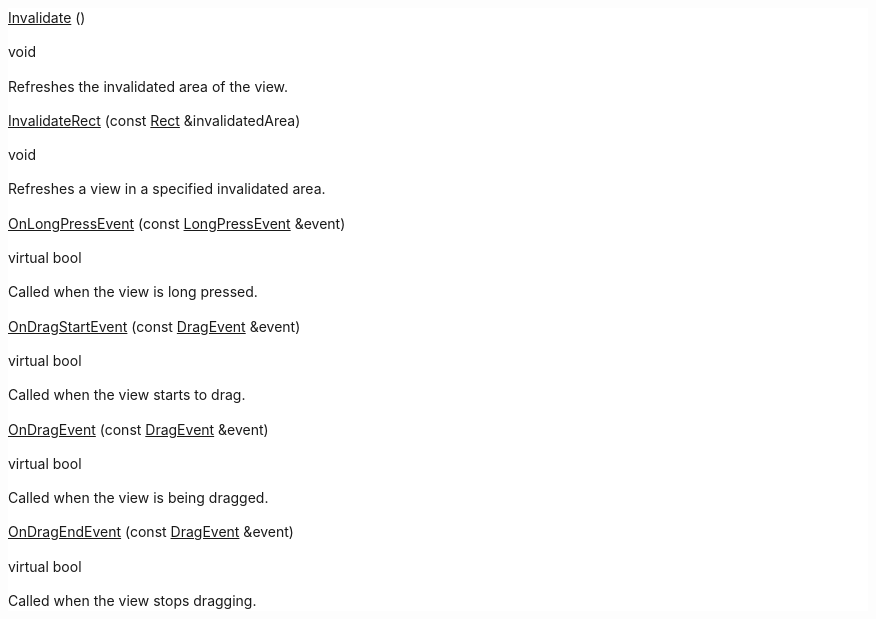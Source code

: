 <tr id="row500745641165634"><td class="cellrowborder" valign="top" width="50%" headers="mcps1.1.3.1.1 "><p id="p194621744165634"><a name="p194621744165634"></a><a name="p194621744165634"></a><a href="Graphic.md#ga2a9a38b8450fbb196277238a51fbbf99">Invalidate</a> ()</p>
</td>
<td class="cellrowborder" valign="top" width="50%" headers="mcps1.1.3.1.2 "><p id="p1115269055165634"><a name="p1115269055165634"></a><a name="p1115269055165634"></a>void </p>
<p id="p859563351165634"><a name="p859563351165634"></a><a name="p859563351165634"></a>Refreshes the invalidated area of the view. </p>
</td>
</tr>
<tr id="row794940681165634"><td class="cellrowborder" valign="top" width="50%" headers="mcps1.1.3.1.1 "><p id="p1184554310165634"><a name="p1184554310165634"></a><a name="p1184554310165634"></a><a href="Graphic.md#gaf0e6b65ced8b931642f2a80c195962d2">InvalidateRect</a> (const <a href="OHOS-Rect.md">Rect</a> &amp;invalidatedArea)</p>
</td>
<td class="cellrowborder" valign="top" width="50%" headers="mcps1.1.3.1.2 "><p id="p989881534165634"><a name="p989881534165634"></a><a name="p989881534165634"></a>void </p>
<p id="p960648877165634"><a name="p960648877165634"></a><a name="p960648877165634"></a>Refreshes a view in a specified invalidated area. </p>
</td>
</tr>
<tr id="row2051388360165634"><td class="cellrowborder" valign="top" width="50%" headers="mcps1.1.3.1.1 "><p id="p1634098382165634"><a name="p1634098382165634"></a><a name="p1634098382165634"></a><a href="Graphic.md#gac311aa47301d727c35fc31f8630d016e">OnLongPressEvent</a> (const <a href="OHOS-LongPressEvent.md">LongPressEvent</a> &amp;event)</p>
</td>
<td class="cellrowborder" valign="top" width="50%" headers="mcps1.1.3.1.2 "><p id="p788817501165634"><a name="p788817501165634"></a><a name="p788817501165634"></a>virtual bool </p>
<p id="p825580731165634"><a name="p825580731165634"></a><a name="p825580731165634"></a>Called when the view is long pressed. </p>
</td>
</tr>
<tr id="row1805548188165634"><td class="cellrowborder" valign="top" width="50%" headers="mcps1.1.3.1.1 "><p id="p1491539953165634"><a name="p1491539953165634"></a><a name="p1491539953165634"></a><a href="Graphic.md#gac0e10556ff99b8a92bfb11df6456d605">OnDragStartEvent</a> (const <a href="OHOS-DragEvent.md">DragEvent</a> &amp;event)</p>
</td>
<td class="cellrowborder" valign="top" width="50%" headers="mcps1.1.3.1.2 "><p id="p1017118870165634"><a name="p1017118870165634"></a><a name="p1017118870165634"></a>virtual bool </p>
<p id="p1441032266165634"><a name="p1441032266165634"></a><a name="p1441032266165634"></a>Called when the view starts to drag. </p>
</td>
</tr>
<tr id="row95682764165634"><td class="cellrowborder" valign="top" width="50%" headers="mcps1.1.3.1.1 "><p id="p1852436051165634"><a name="p1852436051165634"></a><a name="p1852436051165634"></a><a href="Graphic.md#ga46249c8caf06b81590d9450e30a31147">OnDragEvent</a> (const <a href="OHOS-DragEvent.md">DragEvent</a> &amp;event)</p>
</td>
<td class="cellrowborder" valign="top" width="50%" headers="mcps1.1.3.1.2 "><p id="p1294888781165634"><a name="p1294888781165634"></a><a name="p1294888781165634"></a>virtual bool </p>
<p id="p56903779165634"><a name="p56903779165634"></a><a name="p56903779165634"></a>Called when the view is being dragged. </p>
</td>
</tr>
<tr id="row1140314802165634"><td class="cellrowborder" valign="top" width="50%" headers="mcps1.1.3.1.1 "><p id="p207753574165634"><a name="p207753574165634"></a><a name="p207753574165634"></a><a href="Graphic.md#ga1799d33be73f64ed2066f50d7e65468d">OnDragEndEvent</a> (const <a href="OHOS-DragEvent.md">DragEvent</a> &amp;event)</p>
</td>
<td class="cellrowborder" valign="top" width="50%" headers="mcps1.1.3.1.2 "><p id="p1871091176165634"><a name="p1871091176165634"></a><a name="p1871091176165634"></a>virtual bool </p>
<p id="p851129651165634"><a name="p851129651165634"></a><a name="p851129651165634"></a>Called when the view stops dragging. </p>
</td>